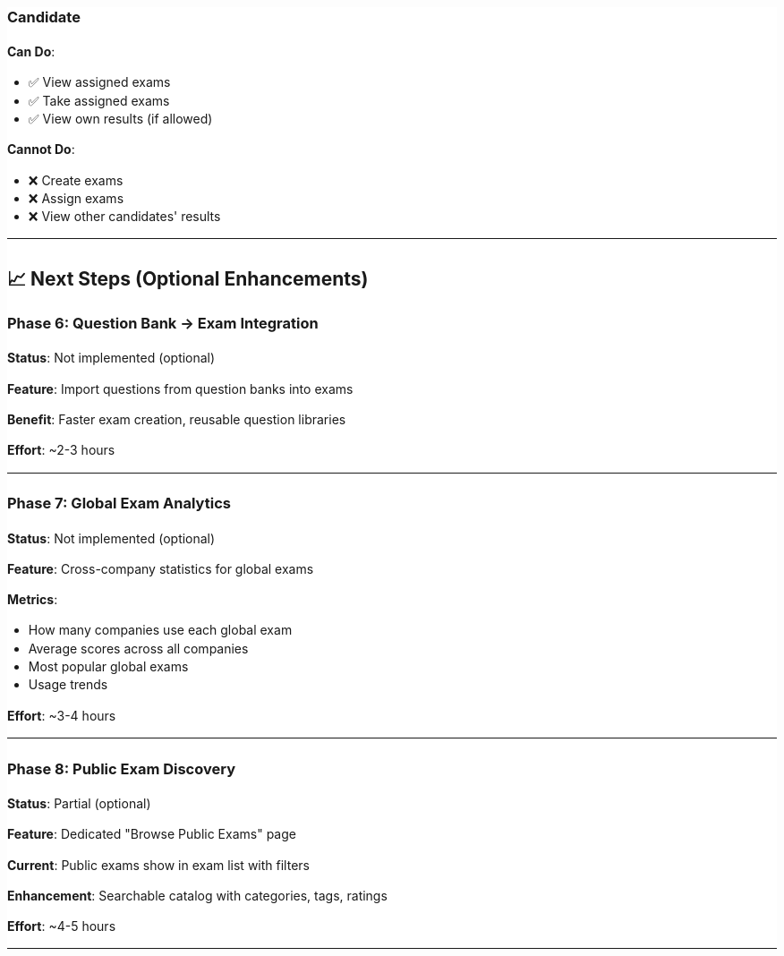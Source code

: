 ### Candidate

**Can Do**:
- ✅ View assigned exams
- ✅ Take assigned exams
- ✅ View own results (if allowed)

**Cannot Do**:
- ❌ Create exams
- ❌ Assign exams
- ❌ View other candidates' results

---

## 📈 Next Steps (Optional Enhancements)

### Phase 6: Question Bank → Exam Integration

**Status**: Not implemented (optional)

**Feature**: Import questions from question banks into exams

**Benefit**: Faster exam creation, reusable question libraries

**Effort**: ~2-3 hours

---

### Phase 7: Global Exam Analytics

**Status**: Not implemented (optional)

**Feature**: Cross-company statistics for global exams

**Metrics**:
- How many companies use each global exam
- Average scores across all companies
- Most popular global exams
- Usage trends

**Effort**: ~3-4 hours

---

### Phase 8: Public Exam Discovery

**Status**: Partial (optional)

**Feature**: Dedicated "Browse Public Exams" page

**Current**: Public exams show in exam list with filters

**Enhancement**: Searchable catalog with categories, tags, ratings

**Effort**: ~4-5 hours

---
